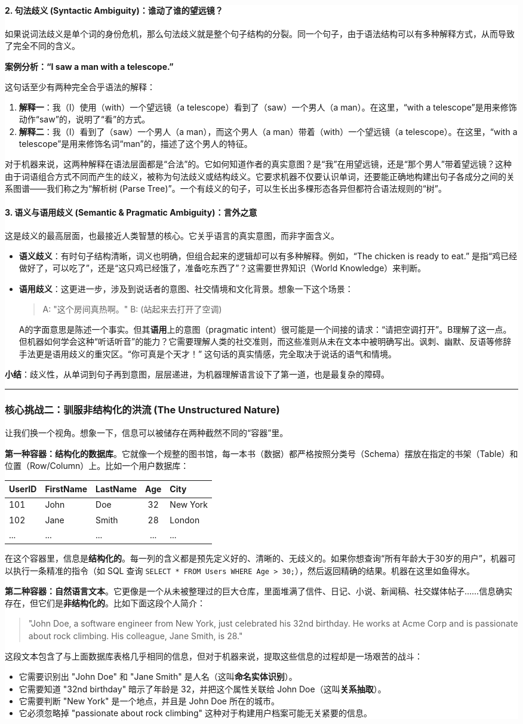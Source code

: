 #### 2. 句法歧义 (Syntactic Ambiguity)：谁动了谁的望远镜？

如果说词法歧义是单个词的身份危机，那么句法歧义就是整个句子结构的分裂。同一个句子，由于语法结构可以有多种解释方式，从而导致了完全不同的含义。

**案例分析：“I saw a man with a telescope.”**

这句话至少有两种完全合乎语法的解释：

1.  **解释一**：我（I）使用（with）一个望远镜（a telescope）看到了（saw）一个男人（a man）。在这里，“with a telescope”是用来修饰动作“saw”的，说明了“看”的方式。
2.  **解释二**：我（I）看到了（saw）一个男人（a man），而这个男人（a man）带着（with）一个望远镜（a telescope）。在这里，“with a telescope”是用来修饰名词“man”的，描述了这个男人的特征。

对于机器来说，这两种解释在语法层面都是“合法”的。它如何知道作者的真实意图？是“我”在用望远镜，还是“那个男人”带着望远镜？这种由于词语组合方式不同而产生的歧义，被称为句法歧义或结构歧义。它要求机器不仅要认识单词，还要能正确地构建出句子各成分之间的关系图谱——我们称之为“解析树 (Parse Tree)”。一个有歧义的句子，可以生长出多棵形态各异但都符合语法规则的“树”。

#### 3. 语义与语用歧义 (Semantic & Pragmatic Ambiguity)：言外之意

这是歧义的最高层面，也最接近人类智慧的核心。它关乎语言的真实意图，而非字面含义。

- **语义歧义**：有时句子结构清晰，词义也明确，但组合起来的逻辑却可以有多种解释。例如，“The chicken is ready to eat.” 是指“鸡已经做好了，可以吃了”，还是“这只鸡已经饿了，准备吃东西了”？这需要世界知识（World Knowledge）来判断。
- **语用歧义**：这更进一步，涉及到说话者的意图、社交情境和文化背景。想象一下这个场景：
    > A: "这个房间真热啊。"
    > B: (站起来去打开了空调)

    A的字面意思是陈述一个事实。但其**语用**上的意图（pragmatic intent）很可能是一个间接的请求：“请把空调打开”。B理解了这一点。但机器如何学会这种“听话听音”的能力？它需要理解人类的社交准则，而这些准则从未在文本中被明确写出。讽刺、幽默、反语等修辞手法更是语用歧义的重灾区。“你可真是个天才！” 这句话的真实情感，完全取决于说话的语气和情境。

**小结**：歧义性，从单词到句子再到意图，层层递进，为机器理解语言设下了第一道，也是最复杂的障碍。

---

### 核心挑战二：驯服非结构化的洪流 (The Unstructured Nature)

让我们换一个视角。想象一下，信息可以被储存在两种截然不同的“容器”里。

**第一种容器：结构化的数据库**。它就像一个规整的图书馆，每一本书（数据）都严格按照分类号（Schema）摆放在指定的书架（Table）和位置（Row/Column）上。比如一个用户数据库：

| UserID | FirstName | LastName | Age | City      |
| :----- | :-------- | :------- | :-: | :-------- |
| 101    | John      | Doe      | 32  | New York  |
| 102    | Jane      | Smith    | 28  | London    |
| ...    | ...       | ...      | ... | ...       |

在这个容器里，信息是**结构化的**。每一列的含义都是预先定义好的、清晰的、无歧义的。如果你想查询“所有年龄大于30岁的用户”，机器可以执行一条精准的指令（如 SQL 查询 `SELECT * FROM Users WHERE Age > 30;`），然后返回精确的结果。机器在这里如鱼得水。

**第二种容器：自然语言文本**。它更像是一个从未被整理过的巨大仓库，里面堆满了信件、日记、小说、新闻稿、社交媒体帖子……信息确实存在，但它们是**非结构化的**。比如下面这段个人简介：

> "John Doe, a software engineer from New York, just celebrated his 32nd birthday. He works at Acme Corp and is passionate about rock climbing. His colleague, Jane Smith, is 28."

这段文本包含了与上面数据库表格几乎相同的信息，但对于机器来说，提取这些信息的过程却是一场艰苦的战斗：

-   它需要识别出 "John Doe" 和 "Jane Smith" 是人名（这叫**命名实体识别**）。
-   它需要知道 "32nd birthday" 暗示了年龄是 32，并把这个属性关联给 John Doe（这叫**关系抽取**）。
-   它需要判断 "New York" 是一个地点，并且是 John Doe 所在的城市。
-   它必须忽略掉 "passionate about rock climbing" 这种对于构建用户档案可能无关紧要的信息。
